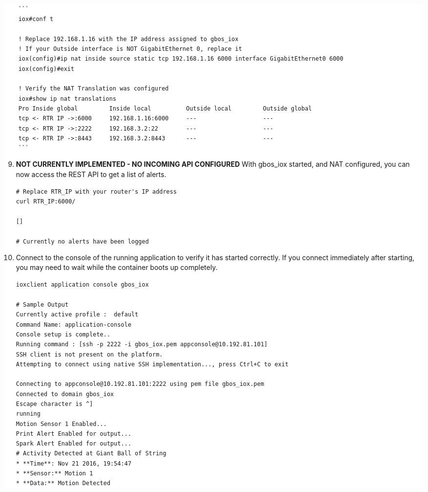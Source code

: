 		```
		iox#conf t
		
		! Replace 192.168.1.16 with the IP address assigned to gbos_iox 
		! If your Outside interface is NOT GigabitEthernet 0, replace it
		iox(config)#ip nat inside source static tcp 192.168.1.16 6000 interface GigabitEthernet0 6000
		iox(config)#exit
		
		! Verify the NAT Translation was configured 
		iox#show ip nat translations		
		Pro Inside global         Inside local          Outside local         Outside global
		tcp <- RTR IP ->:6000     192.168.1.16:6000     ---                   ---
		tcp <- RTR IP ->:2222     192.168.3.2:22        ---                   ---
		tcp <- RTR IP ->:8443     192.168.3.2:8443      ---                   ---		
		```

9. **NOT CURRENTLY IMPLEMENTED - NO INCOMING API CONFIGURED** With gbos_iox started, and NAT configured, you can now access the REST API to get a list of alerts.  

	```
	# Replace RTR_IP with your router's IP address
	curl RTR_IP:6000/
	
	[]
	
	# Currently no alerts have been logged
	```
	
10. Connect to the console of the running application to verify it has started correctly.  If you connect immediately after starting, you may need to wait while the container boots up completely.  

    ```
    ioxclient application console gbos_iox 
    
    # Sample Output
    Currently active profile :  default
    Command Name: application-console
    Console setup is complete..
    Running command : [ssh -p 2222 -i gbos_iox.pem appconsole@10.192.81.101]
    SSH client is not present on the platform.
    Attempting to connect using native SSH implementation..., press Ctrl+C to exit
    
    Connecting to appconsole@10.192.81.101:2222 using pem file gbos_iox.pem
    Connected to domain gbos_iox
    Escape character is ^]
    running
    Motion Sensor 1 Enabled...
    Print Alert Enabled for output...
    Spark Alert Enabled for output...
    # Activity Detected at Giant Ball of String
    * **Time**: Nov 21 2016, 19:54:47
    * **Sensor:** Motion 1
    * **Data:** Motion Detected    
    ```
	